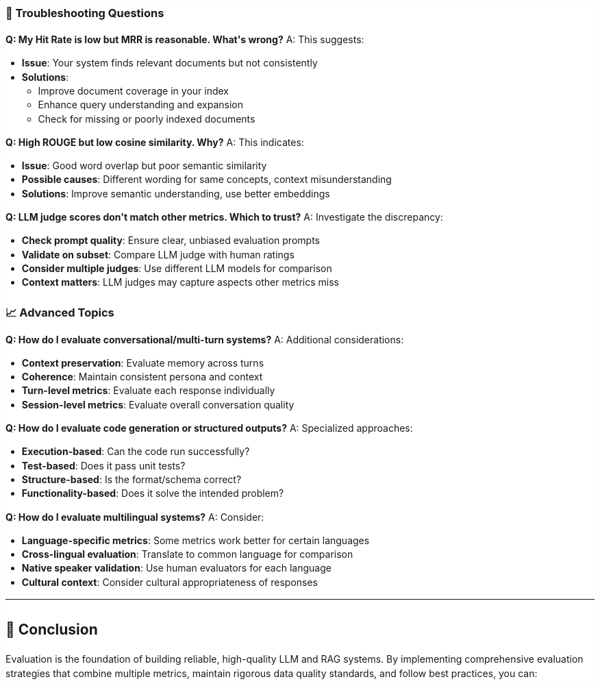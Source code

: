 ### 🎯 Troubleshooting Questions

**Q: My Hit Rate is low but MRR is reasonable. What's wrong?**
A: This suggests:
- **Issue**: Your system finds relevant documents but not consistently
- **Solutions**: 
  - Improve document coverage in your index
  - Enhance query understanding and expansion
  - Check for missing or poorly indexed documents

**Q: High ROUGE but low cosine similarity. Why?**
A: This indicates:
- **Issue**: Good word overlap but poor semantic similarity
- **Possible causes**: Different wording for same concepts, context misunderstanding
- **Solutions**: Improve semantic understanding, use better embeddings

**Q: LLM judge scores don't match other metrics. Which to trust?**
A: Investigate the discrepancy:
- **Check prompt quality**: Ensure clear, unbiased evaluation prompts
- **Validate on subset**: Compare LLM judge with human ratings
- **Consider multiple judges**: Use different LLM models for comparison
- **Context matters**: LLM judges may capture aspects other metrics miss

### 📈 Advanced Topics

**Q: How do I evaluate conversational/multi-turn systems?**
A: Additional considerations:
- **Context preservation**: Evaluate memory across turns
- **Coherence**: Maintain consistent persona and context
- **Turn-level metrics**: Evaluate each response individually
- **Session-level metrics**: Evaluate overall conversation quality

**Q: How do I evaluate code generation or structured outputs?**
A: Specialized approaches:
- **Execution-based**: Can the code run successfully?
- **Test-based**: Does it pass unit tests?
- **Structure-based**: Is the format/schema correct?
- **Functionality-based**: Does it solve the intended problem?

**Q: How do I evaluate multilingual systems?**
A: Consider:
- **Language-specific metrics**: Some metrics work better for certain languages
- **Cross-lingual evaluation**: Translate to common language for comparison
- **Native speaker validation**: Use human evaluators for each language
- **Cultural context**: Consider cultural appropriateness of responses

---

## 🎉 Conclusion

Evaluation is the foundation of building reliable, high-quality LLM and RAG systems. By implementing comprehensive evaluation strategies that combine multiple metrics, maintain rigorous data quality standards, and follow best practices, you can:
